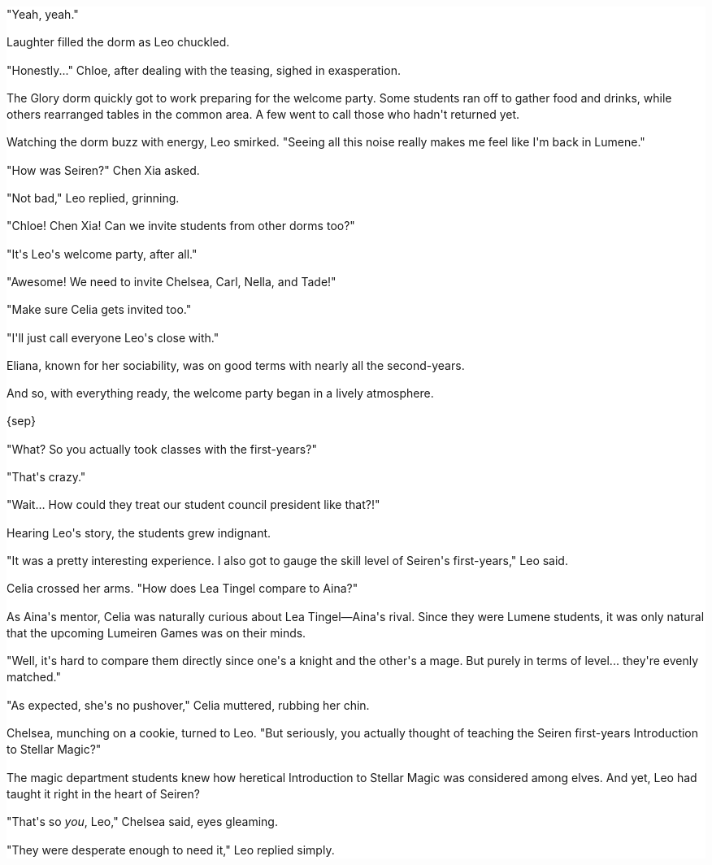 "Yeah, yeah." 

Laughter filled the dorm as Leo chuckled. 

"Honestly..." Chloe, after dealing with the teasing, sighed in exasperation. 

The Glory dorm quickly got to work preparing for the welcome party. Some students ran off to gather food and drinks, while others rearranged tables in the common area. A few went to call those who hadn't returned yet. 

Watching the dorm buzz with energy, Leo smirked. "Seeing all this noise really makes me feel like I'm back in Lumene." 

"How was Seiren?" Chen Xia asked. 

"Not bad," Leo replied, grinning. 

"Chloe! Chen Xia! Can we invite students from other dorms too?" 

"It's Leo's welcome party, after all." 

"Awesome! We need to invite Chelsea, Carl, Nella, and Tade!" 

"Make sure Celia gets invited too." 

"I'll just call everyone Leo's close with." 

Eliana, known for her sociability, was on good terms with nearly all the second-years. 

And so, with everything ready, the welcome party began in a lively atmosphere. 

{sep}

"What? So you actually took classes with the first-years?" 

"That's crazy." 

"Wait… How could they treat our student council president like that?!" 

Hearing Leo's story, the students grew indignant. 

"It was a pretty interesting experience. I also got to gauge the skill level of Seiren's first-years," Leo said. 

Celia crossed her arms. "How does Lea Tingel compare to Aina?" 

As Aina's mentor, Celia was naturally curious about Lea Tingel—Aina's rival. Since they were Lumene students, it was only natural that the upcoming Lumeiren Games was on their minds. 

"Well, it's hard to compare them directly since one's a knight and the other's a mage. But purely in terms of level... they're evenly matched." 

"As expected, she's no pushover," Celia muttered, rubbing her chin. 

Chelsea, munching on a cookie, turned to Leo. "But seriously, you actually thought of teaching the Seiren first-years Introduction to Stellar Magic?" 

The magic department students knew how heretical Introduction to Stellar Magic was considered among elves. And yet, Leo had taught it right in the heart of Seiren? 

"That's so *you*, Leo," Chelsea said, eyes gleaming. 

"They were desperate enough to need it," Leo replied simply. 
